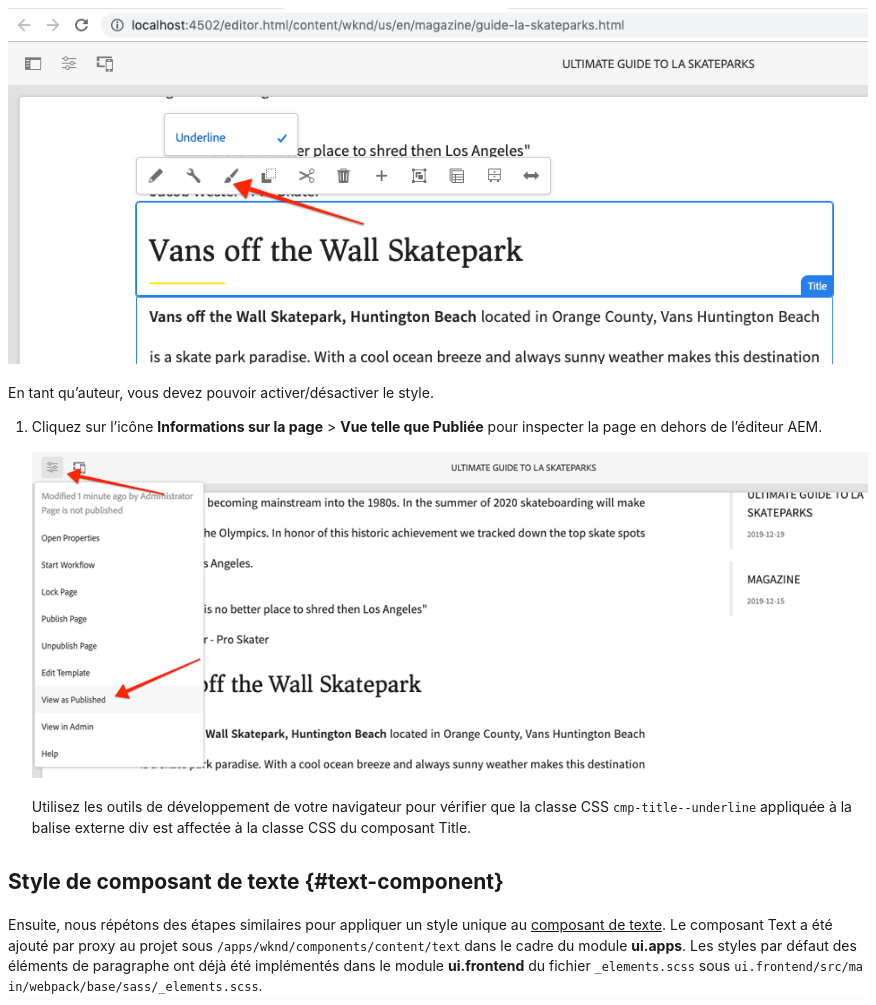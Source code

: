    ![Appliquer le style de soulignement](assets/style-system/apply-underline-style-title.png)

   En tant qu’auteur, vous devez pouvoir activer/désactiver le style.

1. Cliquez sur l’icône **Informations sur la page** > **Vue telle que Publiée** pour inspecter la page en dehors de l’éditeur AEM.

   ![Afficher comme publié(e) ](assets/style-system/view-as-published.png)

   Utilisez les outils de développement de votre navigateur pour vérifier que la classe CSS `cmp-title--underline` appliquée à la balise externe div est affectée à la classe CSS du composant Title.

## Style de composant de texte {#text-component}

Ensuite, nous répétons des étapes similaires pour appliquer un style unique au [composant de texte](https://docs.adobe.com/content/help/fr-FR/experience-manager-core-components/using/components/text.html). Le composant Text a été ajouté par proxy au projet sous `/apps/wknd/components/content/text` dans le cadre du module **ui.apps**. Les styles par défaut des éléments de paragraphe ont déjà été implémentés dans le module **ui.frontend** du fichier `_elements.scss` sous `ui.frontend/src/main/webpack/base/sass/_elements.scss`.

